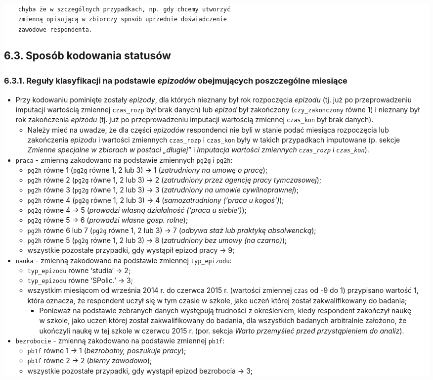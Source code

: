         chyba że w szczególnych przypadkach, np. gdy chcemy utworzyć
        zmienną opisującą w zbiorczy sposób uprzednie doświadczenie
        zawodowe respondenta.

6.3. Sposób kodowania statusów
------------------------------

### 6.3.1. Reguły klasyfikacji na podstawie *epizodów* obejmujących poszczególne miesiące

-   Przy kodowaniu pominięte zostały *epizody*, dla których nieznany był
    rok rozpoczęcia *epizodu* (tj. już po przeprowadzeniu imputacji
    wartością zmiennej `czas_rozp` był brak danych) lub *epizod* był
    zakończony (`czy_zakonczony` równe 1) i nieznany był rok zakończenia
    *epizodu* (tj. już po przeprowadzeniu imputacji wartością zmiennej
    `czas_kon` był brak danych).
    -   Należy mieć na uwadze, że dla części *epizodów* respondenci nie
        byli w stanie podać miesiąca rozpoczęcia lub zakończenia
        *epizodu* i wartości zmiennych `czas_rozp` i `czas_kon` były
        w takich przypadkach imputowane (p. sekcje *Zmienne specjalne
        w zbiorach w postaci „długiej”* i *Imputacja wartości zmiennych
        `czas_rozp` i `czas_kon`*).
-   `praca` - zmienną zakodowano na podstawie zmiennych `pg2g` i `pg2h`:
    -   `pg2h` równe 1 (`pg2g` równe 1, 2 lub 3) -\> 1 (*zatrudniony na
        umowę o pracę*);
    -   `pg2h` równe 2 (`pg2g` równe 1, 2 lub 3) -\> 2 (*zatrudniony
        przez agencję pracy tymczasowej*);
    -   `pg2h` równe 3 (`pg2g` równe 1, 2 lub 3) -\> 3 (*zatrudniony na
        umowie cywilnoprawnej*);
    -   `pg2h` równe 4 (`pg2g` równe 1, 2 lub 3) -\> 4 (*samozatrudniony
        (‘praca u kogoś’)*);
    -   `pg2g` równe 4 -\> 5 (*prowadzi własną działalność (‘praca u
        siebie’)*);
    -   `pg2g` równe 5 -\> 6 (*prowadzi własne gosp. rolne*);
    -   `pg2h` równe 6 lub 7 (`pg2g` równe 1, 2 lub 3) -\> 7 (*odbywa
        staż lub praktykę absolwencką*);
    -   `pg2h` równe 5 (`pg2g` równe 1, 2 lub 3) -\> 8 (*zatrudniony bez
        umowy (na czarno)*);
    -   wszystkie pozostałe przypadki, gdy wystąpił epizod pracy -\> 9;
-   `nauka` - zmienną zakodowano na podstawie zmiennej `typ_epizodu`:
    -   `typ_epizodu` równe ‘studia’ -\> 2;
    -   `typ_epizodu` równe ‘SPolic.’ -\> 3;
    -   wszystkim miesiącom od września 2014 r. do czerwca 2015 r.
        (wartości zmiennej `czas` od -9 do 1) przypisano wartość 1,
        która oznacza, że respondent uczył się w tym czasie w szkole,
        jako uczeń której został zakwalifikowany do badania;
        -   Ponieważ na podstawie zebranych danych występują trudności
            z określeniem, kiedy respondent zakończył naukę w szkole,
            jako uczeń której został zakwalifikowany do badania, dla
            wszystkich badanych arbitralnie założono, że ukończyli naukę
            w tej szkole w czerwcu 2015 r. (por. sekcja *Warto
            przemyśleć przed przystąpieniem do analiz*).
-   `bezrobocie` - zmienną zakodowano na podstawie zmiennej `pb1f`:
    -   `pb1f` równe 1 -\> 1 (*bezrobotny, poszukuje pracy*);
    -   `pb1f` równe 2 -\> 2 (*bierny zawodowo*);
    -   wszystkie pozostałe przypadki, gdy wystąpił epizod
        bezrobocia -\> 3;
